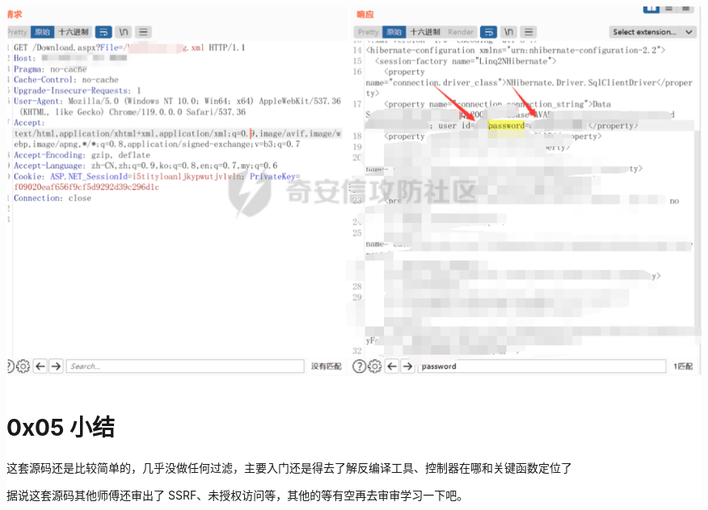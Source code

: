 ![11.png](assets/1704953206-1dd8079f7049214147a6205b0065dcd7.png)

# 0x05 小结

这套源码还是比较简单的，几乎没做任何过滤，主要入门还是得去了解反编译工具、控制器在哪和关键函数定位了

据说这套源码其他师傅还审出了 SSRF、未授权访问等，其他的等有空再去审审学习一下吧。
